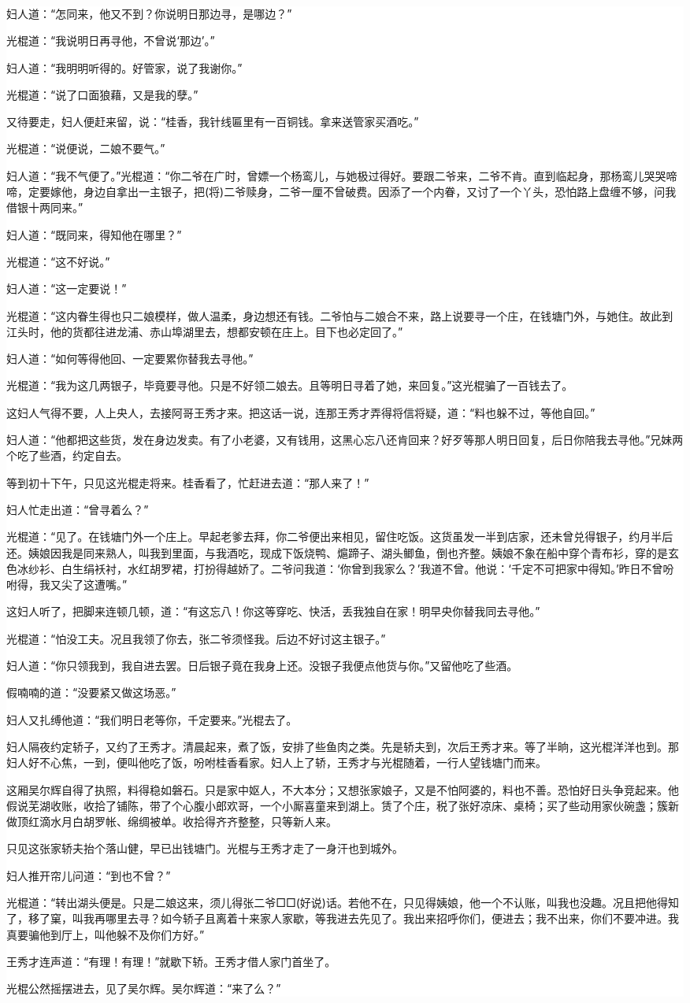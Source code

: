 妇人道：“怎同来，他又不到？你说明日那边寻，是哪边？”

光棍道：“我说明日再寻他，不曾说‘那边’。”

妇人道：“我明明听得的。好管家，说了我谢你。”

光棍道：“说了口面狼藉，又是我的孽。”

又待要走，妇人便赶来留，说：“桂香，我针线匾里有一百铜钱。拿来送管家买酒吃。”

光棍道：“说便说，二娘不要气。”

妇人道：“我不气便了。”光棍道：“你二爷在广时，曾嫖一个杨鸾儿，与她极过得好。要跟二爷来，二爷不肯。直到临起身，那杨鸾儿哭哭啼啼，定要嫁他，身边自拿出一主银子，把(将)二爷赎身，二爷一厘不曾破费。因添了一个内眷，又讨了一个丫头，恐怕路上盘缠不够，问我借银十两同来。”

妇人道：“既同来，得知他在哪里？”

光棍道：“这不好说。”

妇人道：“这一定要说！”

光棍道：“这内眷生得也只二娘模样，做人温柔，身边想还有钱。二爷怕与二娘合不来，路上说要寻一个庄，在钱塘门外，与她住。故此到江头时，他的货都往进龙浦、赤山埠湖里去，想都安顿在庄上。目下也必定回了。”

妇人道：“如何等得他回、一定要累你替我去寻他。”

光棍道：“我为这几两银子，毕竟要寻他。只是不好领二娘去。且等明日寻着了她，来回复。”这光棍骗了一百钱去了。

这妇人气得不要，人上央人，去接阿哥王秀才来。把这话一说，连那王秀才弄得将信将疑，道：“料也躲不过，等他自回。”

妇人道：“他都把这些货，发在身边发卖。有了小老婆，又有钱用，这黑心忘八还肯回来？好歹等那人明日回复，后日你陪我去寻他。”兄妹两个吃了些酒，约定自去。

等到初十下午，只见这光棍走将来。桂香看了，忙赶进去道：“那人来了！”

妇人忙走出道：“曾寻着么？”

光棍道：“见了。在钱塘门外一个庄上。早起老爹去拜，你二爷便出来相见，留住吃饭。这货虽发一半到店家，还未曾兑得银子，约月半后还。姨娘因我是同来熟人，叫我到里面，与我酒吃，现成下饭烧鸭、熩蹄子、湖头鲫鱼，倒也齐整。姨娘不象在船中穿个青布衫，穿的是玄色冰纱衫、白生绢袄衬，水红胡罗裙，打扮得越娇了。二爷问我道：‘你曾到我家么？’我道不曾。他说：‘千定不可把家中得知。’昨日不曾吩咐得，我又尖了这遭嘴。”

这妇人听了，把脚来连顿几顿，道：“有这忘八！你这等穿吃、快活，丢我独自在家！明早央你替我同去寻他。”

光棍道：“怕没工夫。况且我领了你去，张二爷须怪我。后边不好讨这主银子。”

妇人道：“你只领我到，我自进去罢。日后银子竟在我身上还。没银子我便点他货与你。”又留他吃了些酒。

假喃喃的道：“没要紧又做这场恶。”

妇人又扎缚他道：“我们明日老等你，千定要来。”光棍去了。

妇人隔夜约定轿子，又约了王秀才。清晨起来，煮了饭，安排了些鱼肉之类。先是轿夫到，次后王秀才来。等了半晌，这光棍洋洋也到。那妇人好不心焦，一到，便叫他吃了饭，吩咐桂香看家。妇人上了轿，王秀才与光棍随着，一行人望钱塘门而来。

这厢吴尔辉自得了执照，料得稳如磐石。只是家中妪人，不大本分；又想张家娘子，又是不怕阿婆的，料也不善。恐怕好日头争竞起来。他假说芜湖收账，收拾了铺陈，带了个心腹小郎欢哥，一个小厮喜童来到湖上。赁了个庄，税了张好凉床、桌椅；买了些动用家伙碗盏；簇新做顶红滴水月白胡罗帐、绵绸被单。收拾得齐齐整整，只等新人来。

只见这张家轿夫抬个落山健，早已出钱塘门。光棍与王秀才走了一身汗也到城外。

妇人推开帘儿问道：“到也不曾？”

光棍道：“转出湖头便是。只是二娘这来，须儿得张二爷□□(好说)话。若他不在，只见得姨娘，他一个不认账，叫我也没趣。况且把他得知了，移了窠，叫我再哪里去寻？如今轿子且离着十来家人家歇，等我进去先见了。我出来招呼你们，便进去；我不出来，你们不要冲进。我真要骗他到厅上，叫他躲不及你们方好。”

王秀才连声道：“有理！有理！”就歇下轿。王秀才借人家门首坐了。

光棍公然摇摆进去，见了吴尔辉。吴尔辉道：“来了么？”
